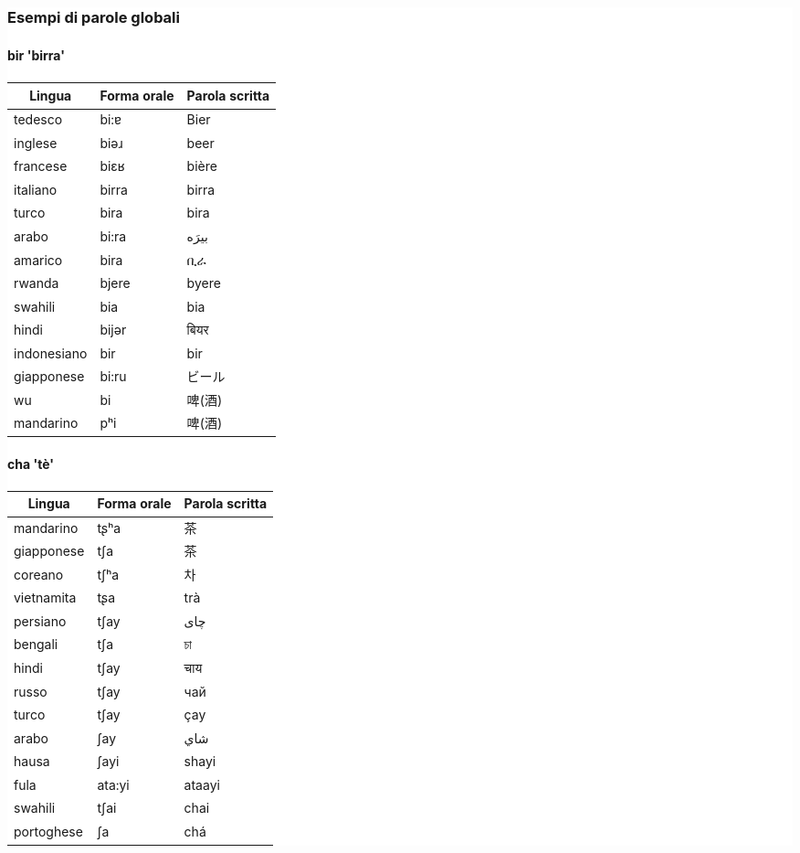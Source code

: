 
### Esempi di parole globali

#### bir 'birra'

| Lingua      | Forma orale  | Parola scritta  |
|-------------|--------------|-----------------|
| tedesco     | bi:ɐ         | Bier            |
| inglese     | biəɹ         | beer            |
| francese    | biɛʁ         | bière           |
| italiano    | birra        | birra           |
| turco       | bira         | bira            |
| arabo       | bi:ra        | بيرَه            |
| amarico     | bira         | ቢራ             |
| rwanda      | bjere        | byere           |
| swahili     | bia          | bia             |
| hindi       | bijər        | बियर             |
| indonesiano | bir          | bir             |
| giapponese  | bi:ru        | ビール           |
| wu          | bi           | 啤(酒)           |
| mandarino   | pʰi          | 啤(酒)           |

#### cha 'tè'

| Lingua      | Forma orale  | Parola scritta  |
|-------------|--------------|-----------------|
| mandarino   | tʂʰa         | 茶              |
| giapponese  | tʃa          | 茶              |
| coreano     | tʃʰa         | 차              |
| vietnamita  | tʂa          | trà             |
| persiano    | tʃay         | چای‎             |
| bengali     | tʃa          | চা               |
| hindi       | tʃay         | चाय             |
| russo       | tʃay         | чай             |
| turco       | tʃay         | çay             |
| arabo       | ʃay          | شاي             |
| hausa       | ʃayi         | shayi           |
| fula        | ata:yi       | ataayi          |
| swahili     | tʃai         | chai            |
| portoghese  | ʃa           | chá             |
